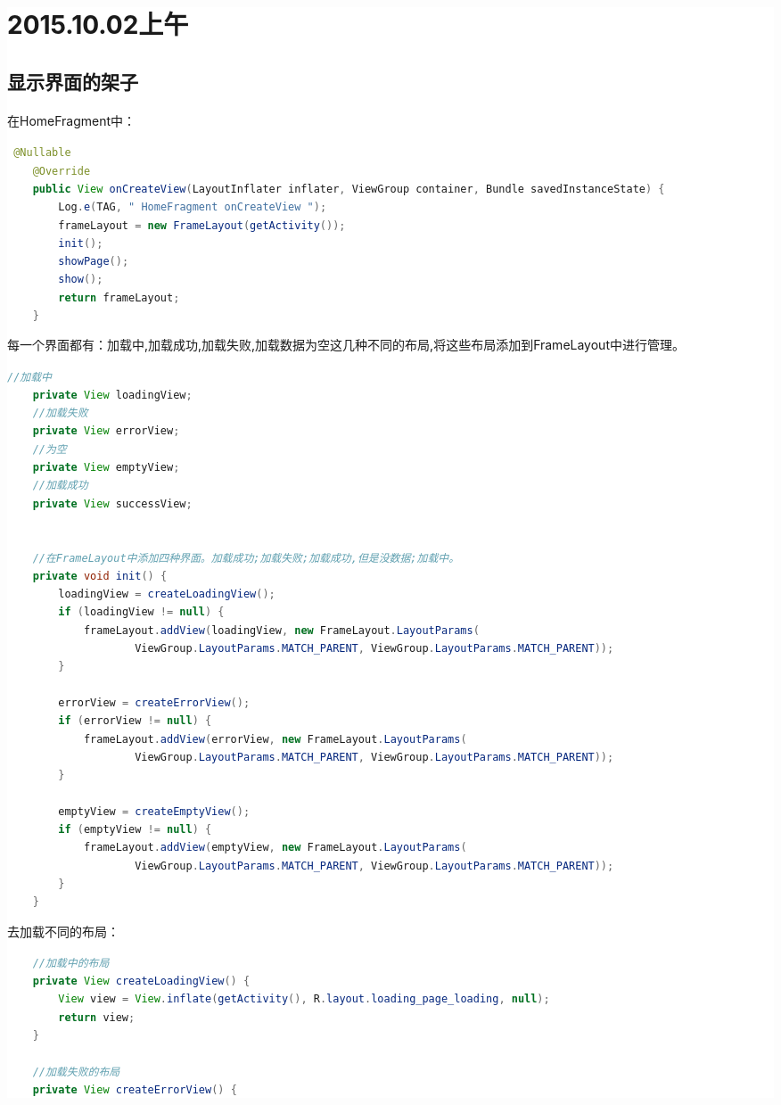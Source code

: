 ```java
```
# 2015.10.02上午

## 显示界面的架子

在HomeFragment中：
```java
 @Nullable
    @Override
    public View onCreateView(LayoutInflater inflater, ViewGroup container, Bundle savedInstanceState) {
        Log.e(TAG, " HomeFragment onCreateView ");
        frameLayout = new FrameLayout(getActivity());
        init();
        showPage();
        show();
        return frameLayout;
    }
```
每一个界面都有：加载中,加载成功,加载失败,加载数据为空这几种不同的布局,将这些布局添加到FrameLayout中进行管理。

```java
//加载中
    private View loadingView;
    //加载失败
    private View errorView;
    //为空
    private View emptyView;
    //加载成功
    private View successView;


    //在FrameLayout中添加四种界面。加载成功;加载失败;加载成功,但是没数据;加载中。
    private void init() {
        loadingView = createLoadingView();
        if (loadingView != null) {
            frameLayout.addView(loadingView, new FrameLayout.LayoutParams(
                    ViewGroup.LayoutParams.MATCH_PARENT, ViewGroup.LayoutParams.MATCH_PARENT));
        }

        errorView = createErrorView();
        if (errorView != null) {
            frameLayout.addView(errorView, new FrameLayout.LayoutParams(
                    ViewGroup.LayoutParams.MATCH_PARENT, ViewGroup.LayoutParams.MATCH_PARENT));
        }

        emptyView = createEmptyView();
        if (emptyView != null) {
            frameLayout.addView(emptyView, new FrameLayout.LayoutParams(
                    ViewGroup.LayoutParams.MATCH_PARENT, ViewGroup.LayoutParams.MATCH_PARENT));
        }
    }
```
去加载不同的布局：
```java
    //加载中的布局
    private View createLoadingView() {
        View view = View.inflate(getActivity(), R.layout.loading_page_loading, null);
        return view;
    }

    //加载失败的布局
    private View createErrorView() {
```